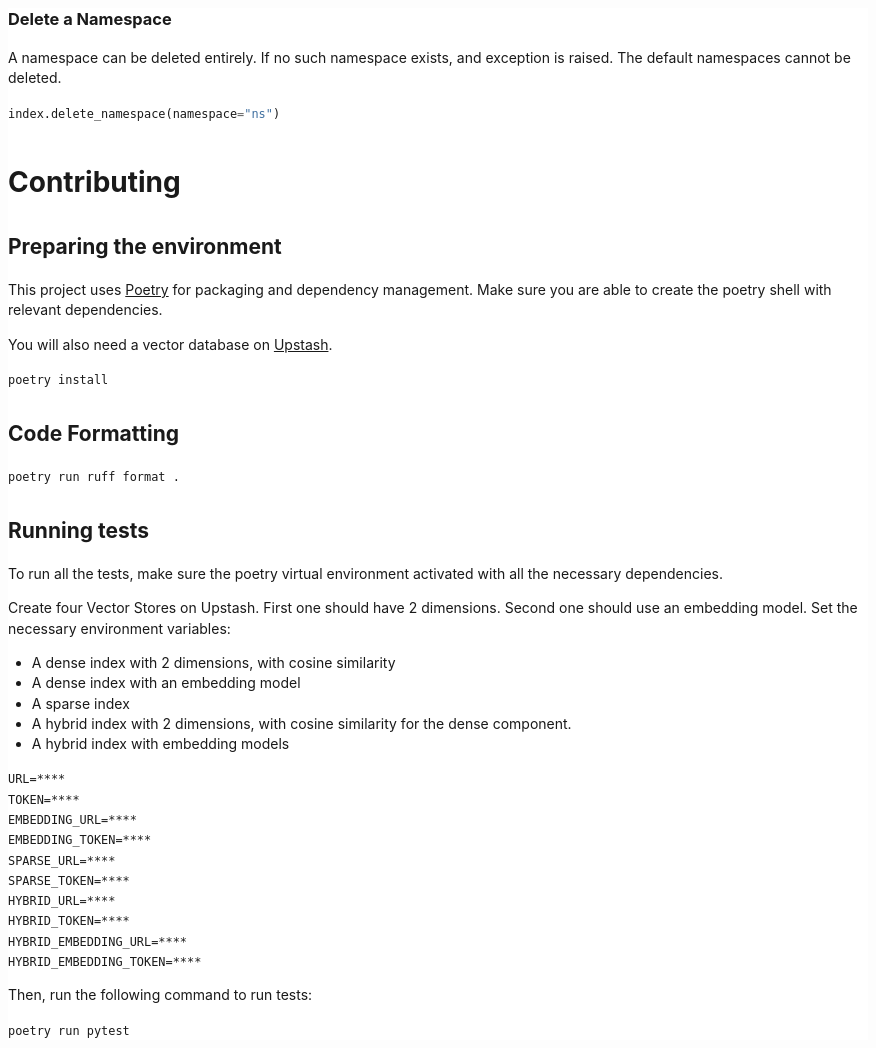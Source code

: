 ### Delete a Namespace

A namespace can be deleted entirely.
If no such namespace exists, and exception is raised.
The default namespaces cannot be deleted.

```python
index.delete_namespace(namespace="ns")
```

# Contributing

## Preparing the environment

This project uses [Poetry](https://python-poetry.org) for packaging and dependency management. Make sure you are able to
create the poetry shell with relevant dependencies.

You will also need a vector database on [Upstash](https://console.upstash.com/).

```commandline
poetry install 
```

## Code Formatting

```bash 
poetry run ruff format .
```

## Running tests

To run all the tests, make sure the poetry virtual environment activated with all
the necessary dependencies.

Create four Vector Stores on Upstash. First one should have 2 dimensions. Second one should use an embedding model. Set
the necessary environment variables:

- A dense index with 2 dimensions, with cosine similarity
- A dense index with an embedding model
- A sparse index
- A hybrid index with 2 dimensions, with cosine similarity for the dense component.
- A hybrid index with embedding models

```
URL=****
TOKEN=****
EMBEDDING_URL=****
EMBEDDING_TOKEN=****
SPARSE_URL=****
SPARSE_TOKEN=****
HYBRID_URL=****
HYBRID_TOKEN=****
HYBRID_EMBEDDING_URL=****
HYBRID_EMBEDDING_TOKEN=****
```

Then, run the following command to run tests:

```bash
poetry run pytest
```
